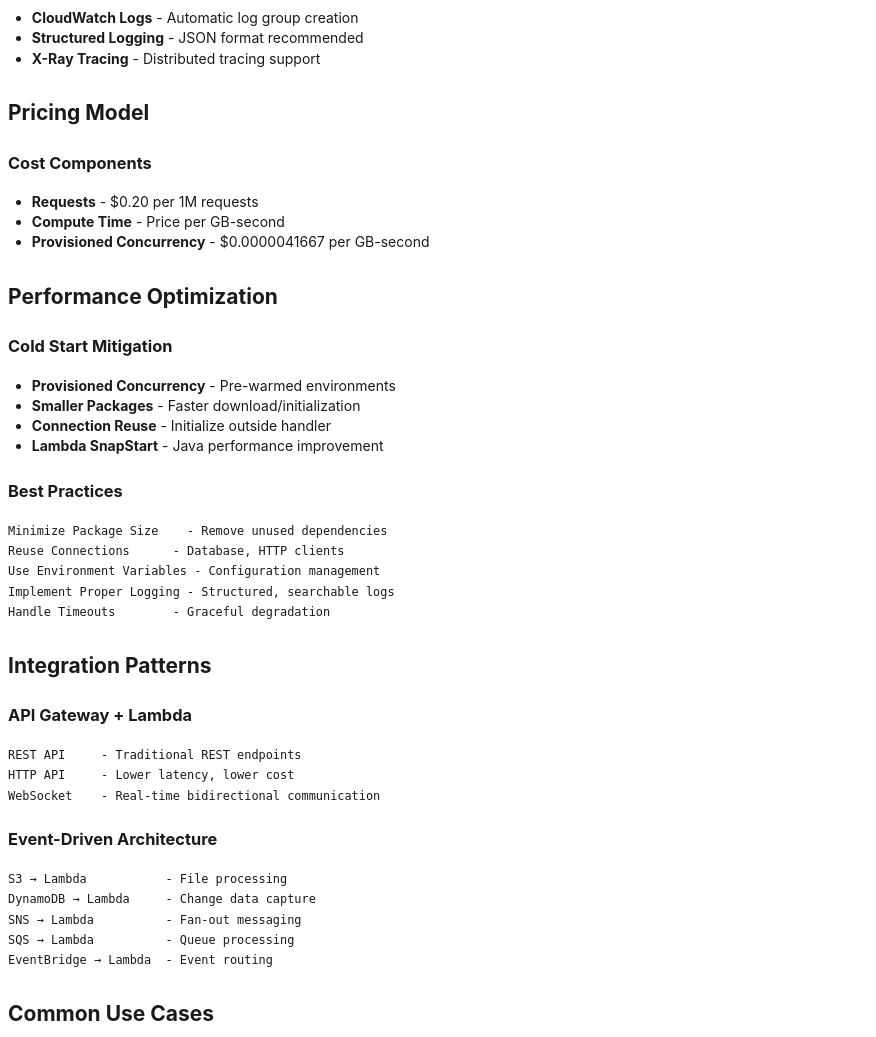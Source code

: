 - **CloudWatch Logs** - Automatic log group creation
- **Structured Logging** - JSON format recommended
- **X-Ray Tracing** - Distributed tracing support

## Pricing Model

### Cost Components

- **Requests** - $0.20 per 1M requests
- **Compute Time** - Price per GB-second
- **Provisioned Concurrency** - $0.0000041667 per GB-second

## Performance Optimization

### Cold Start Mitigation

- **Provisioned Concurrency** - Pre-warmed environments
- **Smaller Packages** - Faster download/initialization
- **Connection Reuse** - Initialize outside handler
- **Lambda SnapStart** - Java performance improvement

### Best Practices

```
Minimize Package Size    - Remove unused dependencies
Reuse Connections      - Database, HTTP clients
Use Environment Variables - Configuration management
Implement Proper Logging - Structured, searchable logs
Handle Timeouts        - Graceful degradation
```

## Integration Patterns

### API Gateway + Lambda

```
REST API     - Traditional REST endpoints
HTTP API     - Lower latency, lower cost
WebSocket    - Real-time bidirectional communication
```

### Event-Driven Architecture

```
S3 → Lambda           - File processing
DynamoDB → Lambda     - Change data capture  
SNS → Lambda          - Fan-out messaging
SQS → Lambda          - Queue processing
EventBridge → Lambda  - Event routing
```

## Common Use Cases
